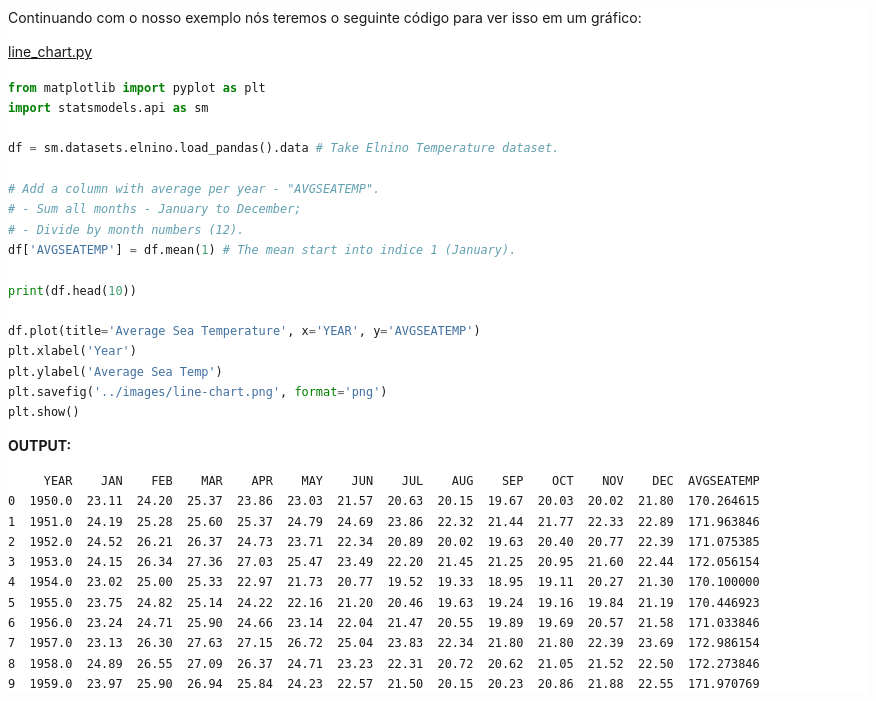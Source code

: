 Continuando com o nosso exemplo nós teremos o seguinte código para ver isso em um gráfico:

[line_chart.py](src/line_chart.py)
```python
from matplotlib import pyplot as plt
import statsmodels.api as sm

df = sm.datasets.elnino.load_pandas().data # Take Elnino Temperature dataset.

# Add a column with average per year - "AVGSEATEMP".
# - Sum all months - January to December;
# - Divide by month numbers (12).
df['AVGSEATEMP'] = df.mean(1) # The mean start into indice 1 (January).

print(df.head(10))

df.plot(title='Average Sea Temperature', x='YEAR', y='AVGSEATEMP')
plt.xlabel('Year')
plt.ylabel('Average Sea Temp')
plt.savefig('../images/line-chart.png', format='png')
plt.show()
```

**OUTPUT:**  
```
     YEAR    JAN    FEB    MAR    APR    MAY    JUN    JUL    AUG    SEP    OCT    NOV    DEC  AVGSEATEMP
0  1950.0  23.11  24.20  25.37  23.86  23.03  21.57  20.63  20.15  19.67  20.03  20.02  21.80  170.264615
1  1951.0  24.19  25.28  25.60  25.37  24.79  24.69  23.86  22.32  21.44  21.77  22.33  22.89  171.963846
2  1952.0  24.52  26.21  26.37  24.73  23.71  22.34  20.89  20.02  19.63  20.40  20.77  22.39  171.075385
3  1953.0  24.15  26.34  27.36  27.03  25.47  23.49  22.20  21.45  21.25  20.95  21.60  22.44  172.056154
4  1954.0  23.02  25.00  25.33  22.97  21.73  20.77  19.52  19.33  18.95  19.11  20.27  21.30  170.100000
5  1955.0  23.75  24.82  25.14  24.22  22.16  21.20  20.46  19.63  19.24  19.16  19.84  21.19  170.446923
6  1956.0  23.24  24.71  25.90  24.66  23.14  22.04  21.47  20.55  19.89  19.69  20.57  21.58  171.033846
7  1957.0  23.13  26.30  27.63  27.15  26.72  25.04  23.83  22.34  21.80  21.80  22.39  23.69  172.986154
8  1958.0  24.89  26.55  27.09  26.37  24.71  23.23  22.31  20.72  20.62  21.05  21.52  22.50  172.273846
9  1959.0  23.97  25.90  26.94  25.84  24.23  22.57  21.50  20.15  20.23  20.86  21.88  22.55  171.970769
```
